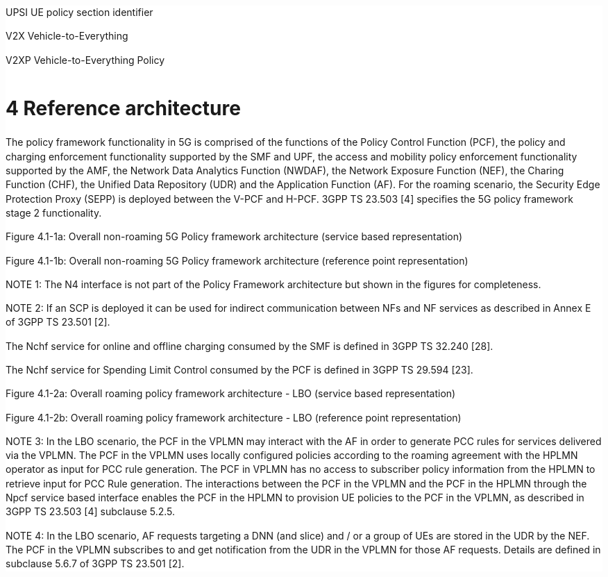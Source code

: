 UPSI UE policy section identifier

V2X Vehicle-to-Everything

V2XP Vehicle-to-Everything Policy

4 Reference architecture
========================

The policy framework functionality in 5G is comprised of the functions
of the Policy Control Function (PCF), the policy and charging
enforcement functionality supported by the SMF and UPF, the access and
mobility policy enforcement functionality supported by the AMF, the
Network Data Analytics Function (NWDAF), the Network Exposure Function
(NEF), the Charing Function (CHF), the Unified Data Repository (UDR) and
the Application Function (AF). For the roaming scenario, the Security
Edge Protection Proxy (SEPP) is deployed between the V-PCF and H-PCF.
3GPP TS 23.503 \[4\] specifies the 5G policy framework stage 2
functionality.

Figure 4.1-1a: Overall non-roaming 5G Policy framework architecture
(service based representation)

Figure 4.1-1b: Overall non-roaming 5G Policy framework architecture
(reference point representation)

NOTE 1: The N4 interface is not part of the Policy Framework
architecture but shown in the figures for completeness.

NOTE 2: If an SCP is deployed it can be used for indirect communication
between NFs and NF services as described in Annex E of
3GPP TS 23.501 \[2\].

The Nchf service for online and offline charging consumed by the SMF is
defined in 3GPP TS 32.240 \[28\].

The Nchf service for Spending Limit Control consumed by the PCF is
defined in 3GPP TS 29.594 \[23\].

Figure 4.1-2a: Overall roaming policy framework architecture - LBO
(service based representation)

Figure 4.1-2b: Overall roaming policy framework architecture - LBO
(reference point representation)

NOTE 3: In the LBO scenario, the PCF in the VPLMN may interact with the
AF in order to generate PCC rules for services delivered via the VPLMN.
The PCF in the VPLMN uses locally configured policies according to the
roaming agreement with the HPLMN operator as input for PCC rule
generation. The PCF in VPLMN has no access to subscriber policy
information from the HPLMN to retrieve input for PCC Rule generation.
The interactions between the PCF in the VPLMN and the PCF in the HPLMN
through the Npcf service based interface enables the PCF in the HPLMN to
provision UE policies to the PCF in the VPLMN, as described in
3GPP TS 23.503 \[4\] subclause 5.2.5.

NOTE 4: In the LBO scenario, AF requests targeting a DNN (and slice) and
/ or a group of UEs are stored in the UDR by the NEF. The PCF in the
VPLMN subscribes to and get notification from the UDR in the VPLMN for
those AF requests. Details are defined in subclause 5.6.7 of
3GPP TS 23.501 \[2\].
